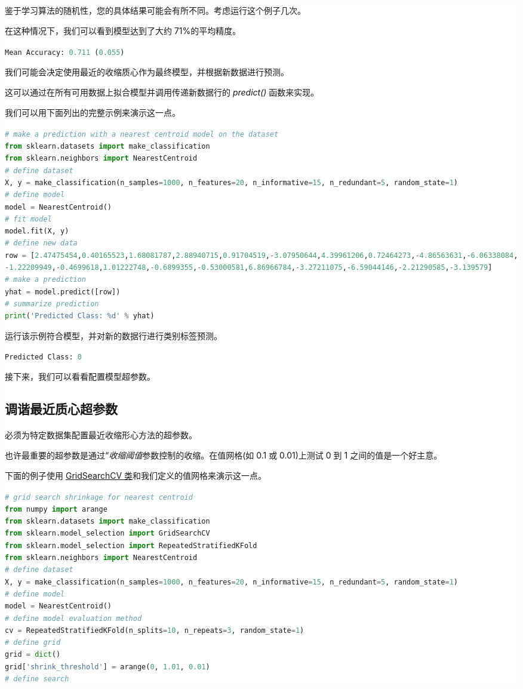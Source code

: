 鉴于学习算法的随机性，您的具体结果可能会有所不同。考虑运行这个例子几次。

在这种情况下，我们可以看到模型达到了大约 71%的平均精度。

```py
Mean Accuracy: 0.711 (0.055)
```

我们可能会决定使用最近的收缩质心作为最终模型，并根据新数据进行预测。

这可以通过在所有可用数据上拟合模型并调用传递新数据行的 *predict()* 函数来实现。

我们可以用下面列出的完整示例来演示这一点。

```py
# make a prediction with a nearest centroid model on the dataset
from sklearn.datasets import make_classification
from sklearn.neighbors import NearestCentroid
# define dataset
X, y = make_classification(n_samples=1000, n_features=20, n_informative=15, n_redundant=5, random_state=1)
# define model
model = NearestCentroid()
# fit model
model.fit(X, y)
# define new data
row = [2.47475454,0.40165523,1.68081787,2.88940715,0.91704519,-3.07950644,4.39961206,0.72464273,-4.86563631,-6.06338084,-1.22209949,-0.4699618,1.01222748,-0.6899355,-0.53000581,6.86966784,-3.27211075,-6.59044146,-2.21290585,-3.139579]
# make a prediction
yhat = model.predict([row])
# summarize prediction
print('Predicted Class: %d' % yhat)
```

运行该示例符合模型，并对新的数据行进行类别标签预测。

```py
Predicted Class: 0
```

接下来，我们可以看看配置模型超参数。

## 调谐最近质心超参数

必须为特定数据集配置最近收缩形心方法的超参数。

也许最重要的超参数是通过“*收缩阈值*参数控制的收缩。在值网格(如 0.1 或 0.01)上测试 0 到 1 之间的值是一个好主意。

下面的例子使用 [GridSearchCV 类](https://scikit-learn.org/stable/modules/generated/sklearn.model_selection.GridSearchCV.html)和我们定义的值网格来演示这一点。

```py
# grid search shrinkage for nearest centroid
from numpy import arange
from sklearn.datasets import make_classification
from sklearn.model_selection import GridSearchCV
from sklearn.model_selection import RepeatedStratifiedKFold
from sklearn.neighbors import NearestCentroid
# define dataset
X, y = make_classification(n_samples=1000, n_features=20, n_informative=15, n_redundant=5, random_state=1)
# define model
model = NearestCentroid()
# define model evaluation method
cv = RepeatedStratifiedKFold(n_splits=10, n_repeats=3, random_state=1)
# define grid
grid = dict()
grid['shrink_threshold'] = arange(0, 1.01, 0.01)
# define search
```